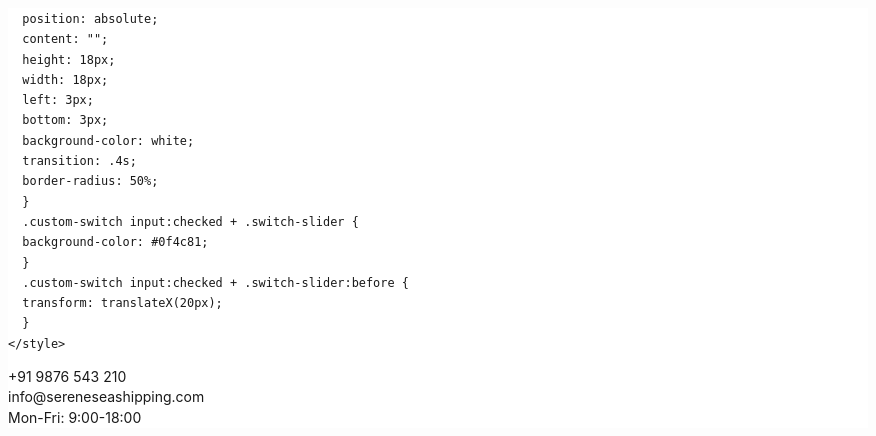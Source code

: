       position: absolute;
      content: "";
      height: 18px;
      width: 18px;
      left: 3px;
      bottom: 3px;
      background-color: white;
      transition: .4s;
      border-radius: 50%;
      }
      .custom-switch input:checked + .switch-slider {
      background-color: #0f4c81;
      }
      .custom-switch input:checked + .switch-slider:before {
      transform: translateX(20px);
      }
    </style>
  </head>
  <body class="bg-gray-50">
    <!-- Top Header -->
    <div class="bg-primary text-white py-2">
      <div class="container mx-auto px-4 flex justify-between items-center">
        <div class="flex items-center space-x-4 text-sm">
          <div class="flex items-center">
            <div class="w-4 h-4 flex items-center justify-center mr-1">
              <i class="ri-phone-line"></i>
            </div>
            <span>+91 9876 543 210</span>
          </div>
          <div class="flex items-center">
            <div class="w-4 h-4 flex items-center justify-center mr-1">
              <i class="ri-mail-line"></i>
            </div>
            <span>info@sereneseashipping.com</span>
          </div>
        </div>
        <div class="flex items-center space-x-4 text-sm">
          <div class="flex items-center">
            <div class="w-4 h-4 flex items-center justify-center mr-1">
              <i class="ri-time-line"></i>
            </div>
            <span>Mon-Fri: 9:00-18:00</span>
          </div>
          <div class="flex items-center space-x-2">
            <a href="#" class="hover:text-gray-200">
              <div class="w-5 h-5 flex items-center justify-center">
                <i class="ri-facebook-fill"></i>
              </div>
            </a>
            <a href="#" class="hover:text-gray-200">
              <div class="w-5 h-5 flex items-center justify-center">
                <i class="ri-linkedin-fill"></i>
              </div>
            </a>
            <a href="#" class="hover:text-gray-200">
              <div class="w-5 h-5 flex items-center justify-center">
                <i class="ri-twitter-x-fill"></i>
              </div>
            </a>
          </div>
        </div>
      </div>
    </div>
    <!-- Main Navigation -->